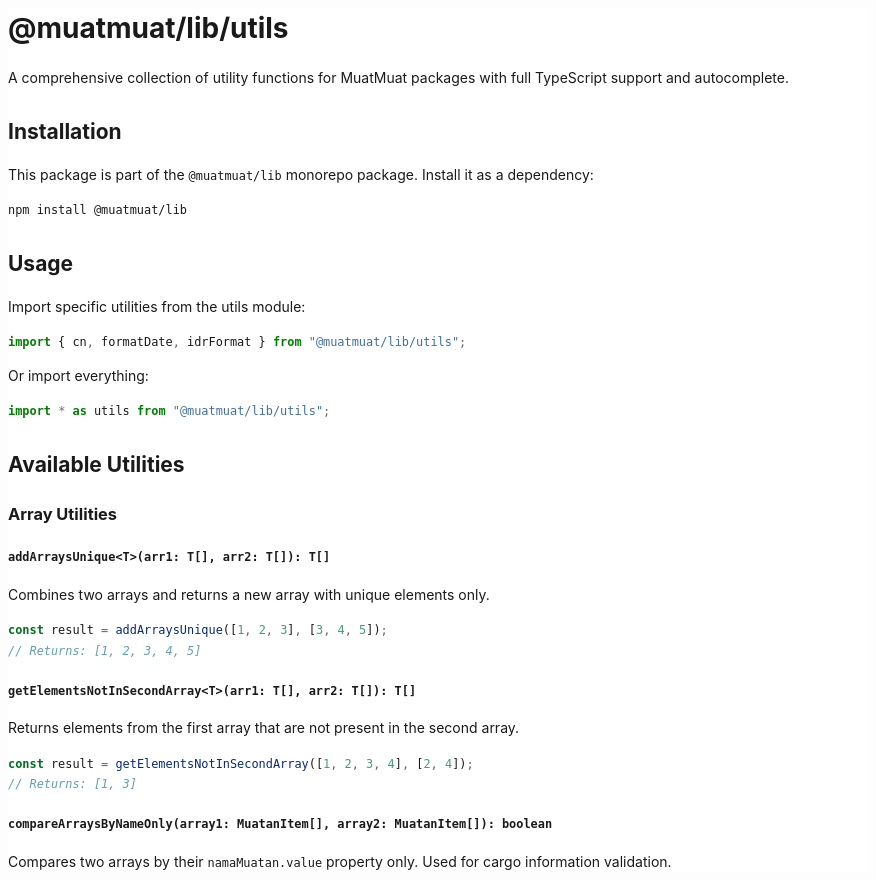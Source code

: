 # @muatmuat/lib/utils

A comprehensive collection of utility functions for MuatMuat packages with full TypeScript support and autocomplete.

## Installation

This package is part of the `@muatmuat/lib` monorepo package. Install it as a dependency:

```bash
npm install @muatmuat/lib
```

## Usage

Import specific utilities from the utils module:

```javascript
import { cn, formatDate, idrFormat } from "@muatmuat/lib/utils";
```

Or import everything:

```javascript
import * as utils from "@muatmuat/lib/utils";
```

## Available Utilities

### Array Utilities

#### `addArraysUnique<T>(arr1: T[], arr2: T[]): T[]`

Combines two arrays and returns a new array with unique elements only.

```javascript
const result = addArraysUnique([1, 2, 3], [3, 4, 5]);
// Returns: [1, 2, 3, 4, 5]
```

#### `getElementsNotInSecondArray<T>(arr1: T[], arr2: T[]): T[]`

Returns elements from the first array that are not present in the second array.

```javascript
const result = getElementsNotInSecondArray([1, 2, 3, 4], [2, 4]);
// Returns: [1, 3]
```

#### `compareArraysByNameOnly(array1: MuatanItem[], array2: MuatanItem[]): boolean`

Compares two arrays by their `namaMuatan.value` property only. Used for cargo information validation.
